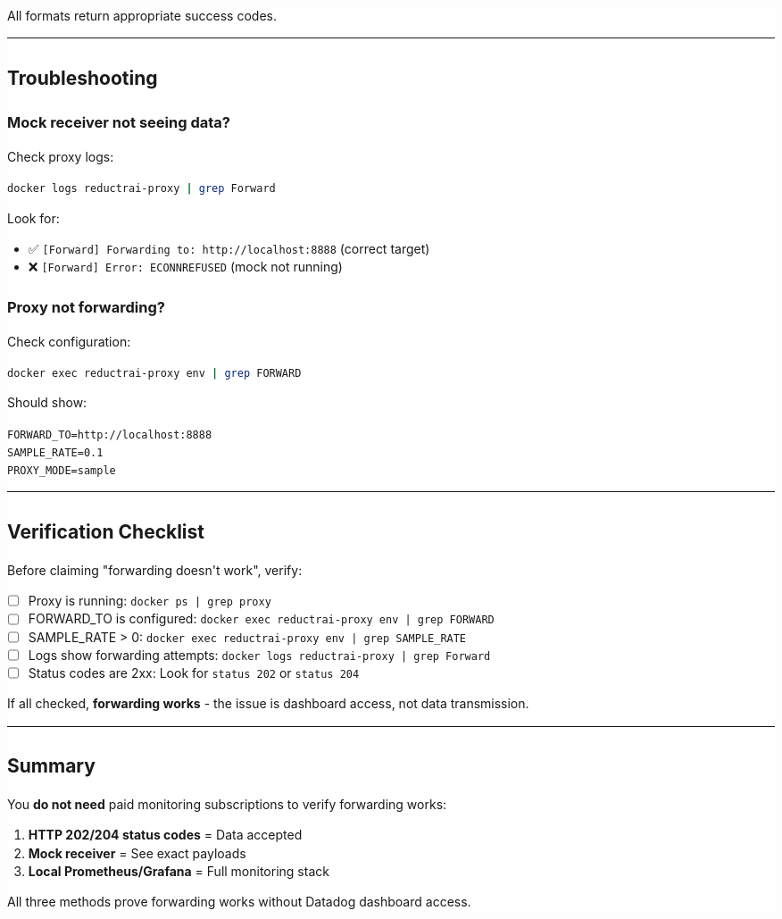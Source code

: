 All formats return appropriate success codes.

---

## Troubleshooting

### Mock receiver not seeing data?

Check proxy logs:
```bash
docker logs reductrai-proxy | grep Forward
```

Look for:
- ✅ `[Forward] Forwarding to: http://localhost:8888` (correct target)
- ❌ `[Forward] Error: ECONNREFUSED` (mock not running)

### Proxy not forwarding?

Check configuration:
```bash
docker exec reductrai-proxy env | grep FORWARD
```

Should show:
```
FORWARD_TO=http://localhost:8888
SAMPLE_RATE=0.1
PROXY_MODE=sample
```

---

## Verification Checklist

Before claiming "forwarding doesn't work", verify:

- [ ] Proxy is running: `docker ps | grep proxy`
- [ ] FORWARD_TO is configured: `docker exec reductrai-proxy env | grep FORWARD`
- [ ] SAMPLE_RATE > 0: `docker exec reductrai-proxy env | grep SAMPLE_RATE`
- [ ] Logs show forwarding attempts: `docker logs reductrai-proxy | grep Forward`
- [ ] Status codes are 2xx: Look for `status 202` or `status 204`

If all checked, **forwarding works** - the issue is dashboard access, not data transmission.

---

## Summary

You **do not need** paid monitoring subscriptions to verify forwarding works:

1. **HTTP 202/204 status codes** = Data accepted
2. **Mock receiver** = See exact payloads
3. **Local Prometheus/Grafana** = Full monitoring stack

All three methods prove forwarding works without Datadog dashboard access.
